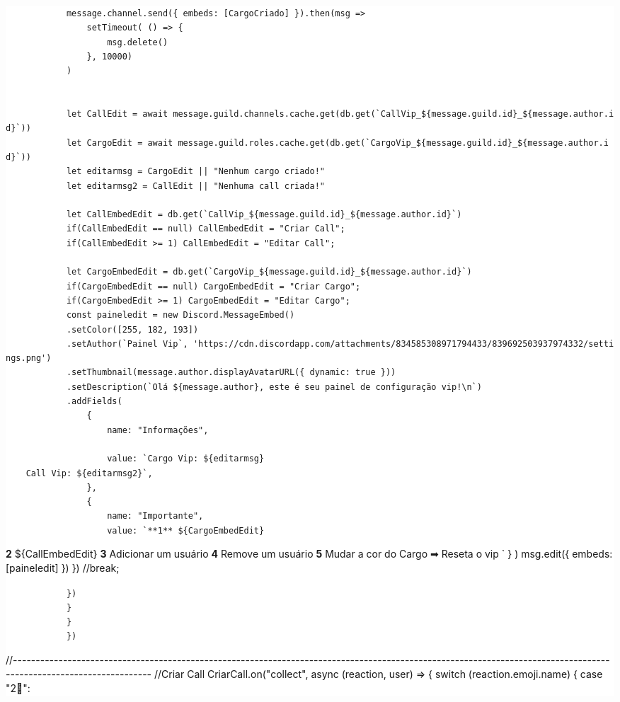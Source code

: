                 message.channel.send({ embeds: [CargoCriado] }).then(msg => 
                    setTimeout( () => {
                        msg.delete()
                    }, 10000)
                )
                    
                
                let CallEdit = await message.guild.channels.cache.get(db.get(`CallVip_${message.guild.id}_${message.author.id}`))
                let CargoEdit = await message.guild.roles.cache.get(db.get(`CargoVip_${message.guild.id}_${message.author.id}`))
                let editarmsg = CargoEdit || "Nenhum cargo criado!"
                let editarmsg2 = CallEdit || "Nenhuma call criada!"

                let CallEmbedEdit = db.get(`CallVip_${message.guild.id}_${message.author.id}`)
                if(CallEmbedEdit == null) CallEmbedEdit = "Criar Call";
                if(CallEmbedEdit >= 1) CallEmbedEdit = "Editar Call";

                let CargoEmbedEdit = db.get(`CargoVip_${message.guild.id}_${message.author.id}`)
                if(CargoEmbedEdit == null) CargoEmbedEdit = "Criar Cargo";
                if(CargoEmbedEdit >= 1) CargoEmbedEdit = "Editar Cargo";
                const paineledit = new Discord.MessageEmbed()
                .setColor([255, 182, 193])
                .setAuthor(`Painel Vip`, 'https://cdn.discordapp.com/attachments/834585308971794433/839692503937974332/settings.png')
                .setThumbnail(message.author.displayAvatarURL({ dynamic: true }))
                .setDescription(`Olá ${message.author}, este é seu painel de configuração vip!\n`)
                .addFields(
                    {
                        name: "Informações",

                        value: `Cargo Vip: ${editarmsg}
        Call Vip: ${editarmsg2}`,
                    },
                    {
                        name: "Importante",
                        value: `**1** ${CargoEmbedEdit}
**2** ${CallEmbedEdit}
**3** Adicionar um usuário
**4** Remove um usuário
**5** Mudar a cor do Cargo
➡ Reseta o vip 
                        `
                    }
                )
                msg.edit({ embeds: [paineledit] })
                })
                //break;
            
                })
                }
                }
                })
//-------------------------------------------------------------------------------------------------------------------------------------------------------------------
                //Criar Call
                CriarCall.on("collect", async (reaction, user) => {
                switch (reaction.emoji.name) {
                case "2⃣":
